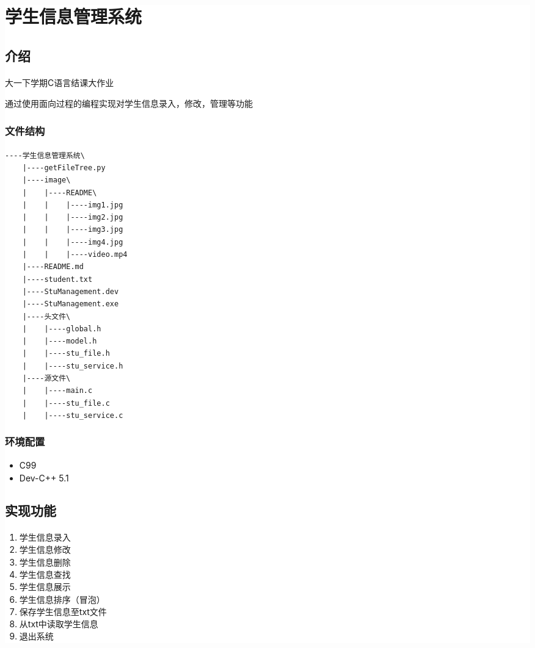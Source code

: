 # 学生信息管理系统

## 介绍

大一下学期C语言结课大作业

通过使用面向过程的编程实现对学生信息录入，修改，管理等功能

### 文件结构

```
----学生信息管理系统\      
    |----getFileTree.py    
    |----image\
    |    |----README\      
    |    |    |----img1.jpg
    |    |    |----img2.jpg
    |    |    |----img3.jpg
    |    |    |----img4.jpg
    |    |    |----video.mp4
    |----README.md
    |----student.txt
    |----StuManagement.dev
    |----StuManagement.exe
    |----头文件\
    |    |----global.h
    |    |----model.h
    |    |----stu_file.h
    |    |----stu_service.h
    |----源文件\
    |    |----main.c
    |    |----stu_file.c
    |    |----stu_service.c
```

### 环境配置

- C99
- Dev-C++ 5.1

## 实现功能

1. 学生信息录入
2. 学生信息修改
3. 学生信息删除
4. 学生信息查找
5. 学生信息展示
6. 学生信息排序（冒泡）
7. 保存学生信息至txt文件
8. 从txt中读取学生信息
9. 退出系统
